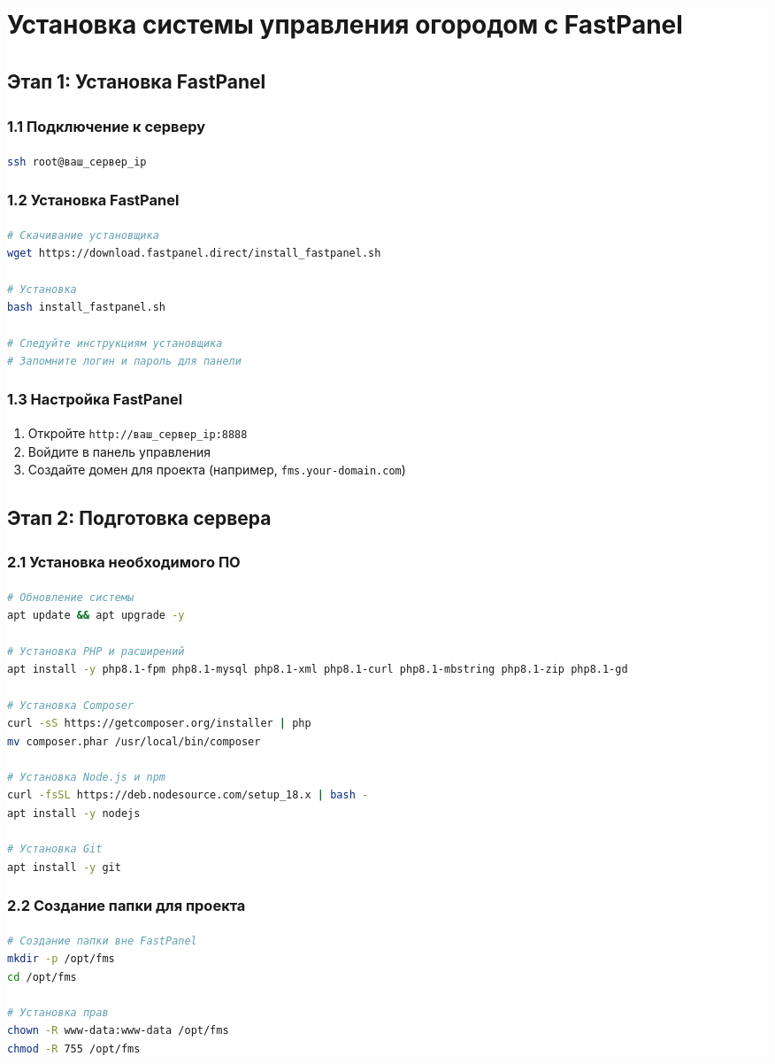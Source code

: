 # Установка системы управления огородом с FastPanel

## Этап 1: Установка FastPanel

### 1.1 Подключение к серверу
```bash
ssh root@ваш_сервер_ip
```

### 1.2 Установка FastPanel
```bash
# Скачивание установщика
wget https://download.fastpanel.direct/install_fastpanel.sh

# Установка
bash install_fastpanel.sh

# Следуйте инструкциям установщика
# Запомните логин и пароль для панели
```

### 1.3 Настройка FastPanel
1. Откройте `http://ваш_сервер_ip:8888`
2. Войдите в панель управления
3. Создайте домен для проекта (например, `fms.your-domain.com`)

## Этап 2: Подготовка сервера

### 2.1 Установка необходимого ПО
```bash
# Обновление системы
apt update && apt upgrade -y

# Установка PHP и расширений
apt install -y php8.1-fpm php8.1-mysql php8.1-xml php8.1-curl php8.1-mbstring php8.1-zip php8.1-gd

# Установка Composer
curl -sS https://getcomposer.org/installer | php
mv composer.phar /usr/local/bin/composer

# Установка Node.js и npm
curl -fsSL https://deb.nodesource.com/setup_18.x | bash -
apt install -y nodejs

# Установка Git
apt install -y git
```

### 2.2 Создание папки для проекта
```bash
# Создание папки вне FastPanel
mkdir -p /opt/fms
cd /opt/fms

# Установка прав
chown -R www-data:www-data /opt/fms
chmod -R 755 /opt/fms
```
